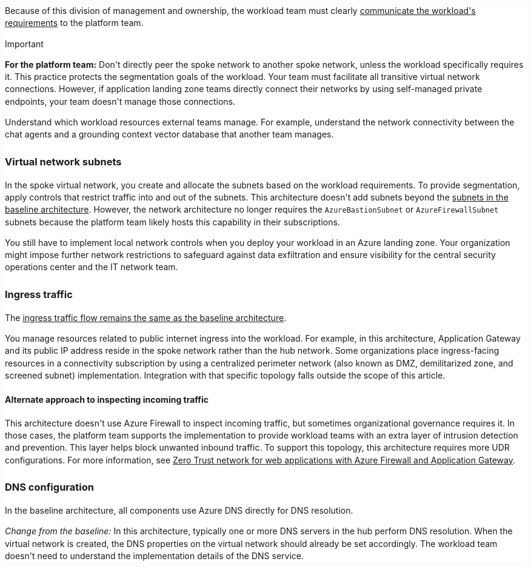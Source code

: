 Because of this division of management and ownership, the workload team must clearly [communicate the workload's requirements](#subscription-setup) to the platform team.

> [!IMPORTANT]
> **For the platform team:**
> Don't directly peer the spoke network to another spoke network, unless the workload specifically requires it. This practice protects the segmentation goals of the workload. Your team must facilitate all transitive virtual network connections. However, if application landing zone teams directly connect their networks by using self-managed private endpoints, your team doesn't manage those connections.
>
> Understand which workload resources external teams manage. For example, understand the network connectivity between the chat agents and a grounding context vector database that another team manages.

### Virtual network subnets

In the spoke virtual network, you create and allocate the subnets based on the workload requirements. To provide segmentation, apply controls that restrict traffic into and out of the subnets. This architecture doesn't add subnets beyond the [subnets in the baseline architecture](./baseline-azure-ai-foundry-chat.yml#virtual-network-segmentation-and-security). However, the network architecture no longer requires the `AzureBastionSubnet` or `AzureFirewallSubnet` subnets because the platform team likely hosts this capability in their subscriptions.

You still have to implement local network controls when you deploy your workload in an Azure landing zone. Your organization might impose further network restrictions to safeguard against data exfiltration and ensure visibility for the central security operations center and the IT network team.

### Ingress traffic

The [ingress traffic flow remains the same as the baseline architecture](./baseline-azure-ai-foundry-chat.yml#network-flows).

You manage resources related to public internet ingress into the workload. For example, in this architecture, Application Gateway and its public IP address reside in the spoke network rather than the hub network. Some organizations place ingress-facing resources in a connectivity subscription by using a centralized perimeter network (also known as DMZ, demilitarized zone, and screened subnet) implementation. Integration with that specific topology falls outside the scope of this article.

#### Alternate approach to inspecting incoming traffic

This architecture doesn't use Azure Firewall to inspect incoming traffic, but sometimes organizational governance requires it. In those cases, the platform team supports the implementation to provide workload teams with an extra layer of intrusion detection and prevention. This layer helps block unwanted inbound traffic. To support this topology, this architecture requires more UDR configurations. For more information, see [Zero Trust network for web applications with Azure Firewall and Application Gateway](../../example-scenario/gateway/application-gateway-before-azure-firewall.yml).

### DNS configuration

In the baseline architecture, all components use Azure DNS directly for DNS resolution.

*Change from the baseline:* In this architecture, typically one or more DNS servers in the hub perform DNS resolution. When the virtual network is created, the DNS properties on the virtual network should already be set accordingly. The workload team doesn't need to understand the implementation details of the DNS service.
